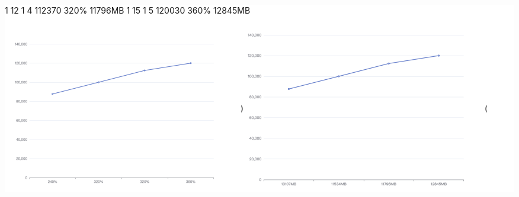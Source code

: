   </tr>
  <tr>
    <td>1</td>
    <td>12</td>
    <td>1</td>
    <td>4</td>
    <td>112370</td>
    <td>320%</td>
    <td>11796MB</td>
  </tr>
  <tr>
    <td>1</td>
    <td>15</td>
    <td>1</td>
    <td>5</td>
    <td>120030</td>
    <td>360%</td>
    <td>12845MB</td>
  </tr>
</table>

![img_19.png](../images/img_19.png)
![img_20.png](../images/img_20.png)
